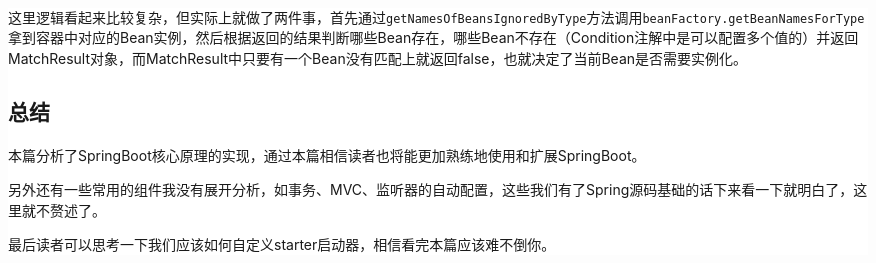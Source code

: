 这里逻辑看起来比较复杂，但实际上就做了两件事，首先通过`getNamesOfBeansIgnoredByType`方法调用`beanFactory.getBeanNamesForType`拿到容器中对应的Bean实例，然后根据返回的结果判断哪些Bean存在，哪些Bean不存在（Condition注解中是可以配置多个值的）并返回MatchResult对象，而MatchResult中只要有一个Bean没有匹配上就返回false，也就决定了当前Bean是否需要实例化。

## 总结

本篇分析了SpringBoot核心原理的实现，通过本篇相信读者也将能更加熟练地使用和扩展SpringBoot。

另外还有一些常用的组件我没有展开分析，如事务、MVC、监听器的自动配置，这些我们有了Spring源码基础的话下来看一下就明白了，这里就不赘述了。

最后读者可以思考一下我们应该如何自定义starter启动器，相信看完本篇应该难不倒你。